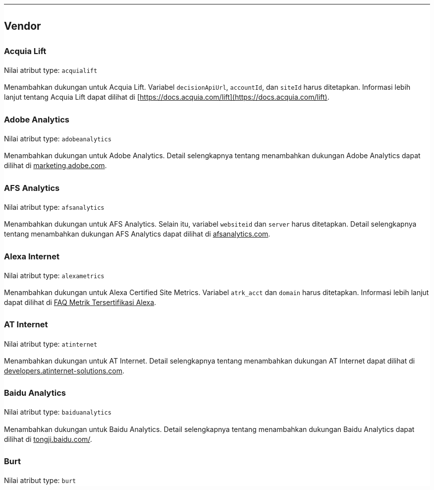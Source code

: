 <hr>

## Vendor <a name="vendors"></a>

### Acquia Lift

Nilai atribut type: `acquialift`

Menambahkan dukungan untuk Acquia Lift. Variabel `decisionApiUrl`, `accountId`, dan `siteId` harus ditetapkan. Informasi lebih lanjut tentang Acquia Lift dapat dilihat di [https://docs.acquia.com/lift](https://docs.acquia.com/lift).

### Adobe Analytics

Nilai atribut type: `adobeanalytics`

Menambahkan dukungan untuk Adobe Analytics. Detail selengkapnya tentang menambahkan dukungan Adobe Analytics dapat dilihat di [marketing.adobe.com](https://marketing.adobe.com/resources/help/en_US/sc/implement/accelerated-mobile-pages.html).

### AFS Analytics

Nilai atribut type: `afsanalytics`

Menambahkan dukungan untuk AFS Analytics. Selain itu, variabel `websiteid` dan `server` harus ditetapkan. Detail selengkapnya tentang menambahkan dukungan AFS Analytics dapat dilihat di [afsanalytics.com](https://www.afsanalytics.com/articles/developers/).

### Alexa Internet

Nilai atribut type: `alexametrics`

Menambahkan dukungan untuk Alexa Certified Site Metrics. Variabel `atrk_acct` dan `domain` harus ditetapkan. Informasi lebih lanjut dapat dilihat di [FAQ Metrik Tersertifikasi Alexa](https://support.alexa.com/hc/en-us/sections/200063374-Certified-Site-Metrics).

### AT Internet

Nilai atribut type: `atinternet`

Menambahkan dukungan untuk AT Internet. Detail selengkapnya tentang menambahkan dukungan AT Internet dapat dilihat di [developers.atinternet-solutions.com](http://developers.atinternet-solutions.com/javascript-en/advanced-features-javascript-en/accelerated-mobile-pages-amp-javascript-en/).

### Baidu Analytics

Nilai atribut type: `baiduanalytics`

Menambahkan dukungan untuk Baidu Analytics. Detail selengkapnya tentang menambahkan dukungan Baidu Analytics dapat dilihat di [tongji.baidu.com/](http://tongji.baidu.com/web/help/article?id=268&type=0).

### Burt

Nilai atribut type: `burt`
